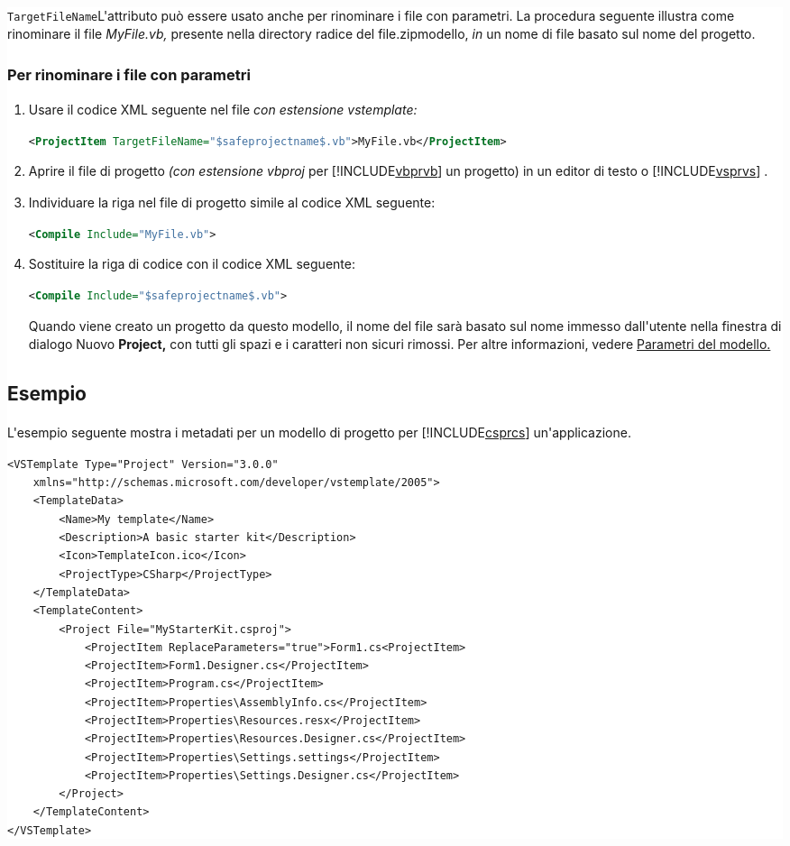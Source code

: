  `TargetFileName`L'attributo può essere usato anche per rinominare i file con parametri. La procedura seguente illustra come rinominare il file *MyFile.vb,* presente nella directory radice del file.zipmodello, *in* un nome di file basato sul nome del progetto.

### <a name="to-rename-files-with-parameters"></a>Per rinominare i file con parametri

1. Usare il codice XML seguente nel file *con estensione vstemplate:*

   ```xml
   <ProjectItem TargetFileName="$safeprojectname$.vb">MyFile.vb</ProjectItem>
   ```

2. Aprire il file di progetto *(con estensione vbproj* per [!INCLUDE[vbprvb](../code-quality/includes/vbprvb_md.md)] un progetto) in un editor di testo o [!INCLUDE[vsprvs](../code-quality/includes/vsprvs_md.md)] .

3. Individuare la riga nel file di progetto simile al codice XML seguente:

   ```xml
   <Compile Include="MyFile.vb">
   ```

4. Sostituire la riga di codice con il codice XML seguente:

   ```xml
   <Compile Include="$safeprojectname$.vb">
   ```

    Quando viene creato un progetto da questo modello, il nome del file sarà basato sul nome immesso dall'utente nella finestra di dialogo Nuovo **Project,** con tutti gli spazi e i caratteri non sicuri rimossi. Per altre informazioni, vedere [Parametri del modello.](../ide/template-parameters.md)

## <a name="example"></a>Esempio
 L'esempio seguente mostra i metadati per un modello di progetto per [!INCLUDE[csprcs](../data-tools/includes/csprcs_md.md)] un'applicazione.

```
<VSTemplate Type="Project" Version="3.0.0"
    xmlns="http://schemas.microsoft.com/developer/vstemplate/2005">
    <TemplateData>
        <Name>My template</Name>
        <Description>A basic starter kit</Description>
        <Icon>TemplateIcon.ico</Icon>
        <ProjectType>CSharp</ProjectType>
    </TemplateData>
    <TemplateContent>
        <Project File="MyStarterKit.csproj">
            <ProjectItem ReplaceParameters="true">Form1.cs<ProjectItem>
            <ProjectItem>Form1.Designer.cs</ProjectItem>
            <ProjectItem>Program.cs</ProjectItem>
            <ProjectItem>Properties\AssemblyInfo.cs</ProjectItem>
            <ProjectItem>Properties\Resources.resx</ProjectItem>
            <ProjectItem>Properties\Resources.Designer.cs</ProjectItem>
            <ProjectItem>Properties\Settings.settings</ProjectItem>
            <ProjectItem>Properties\Settings.Designer.cs</ProjectItem>
        </Project>
    </TemplateContent>
</VSTemplate>
```
